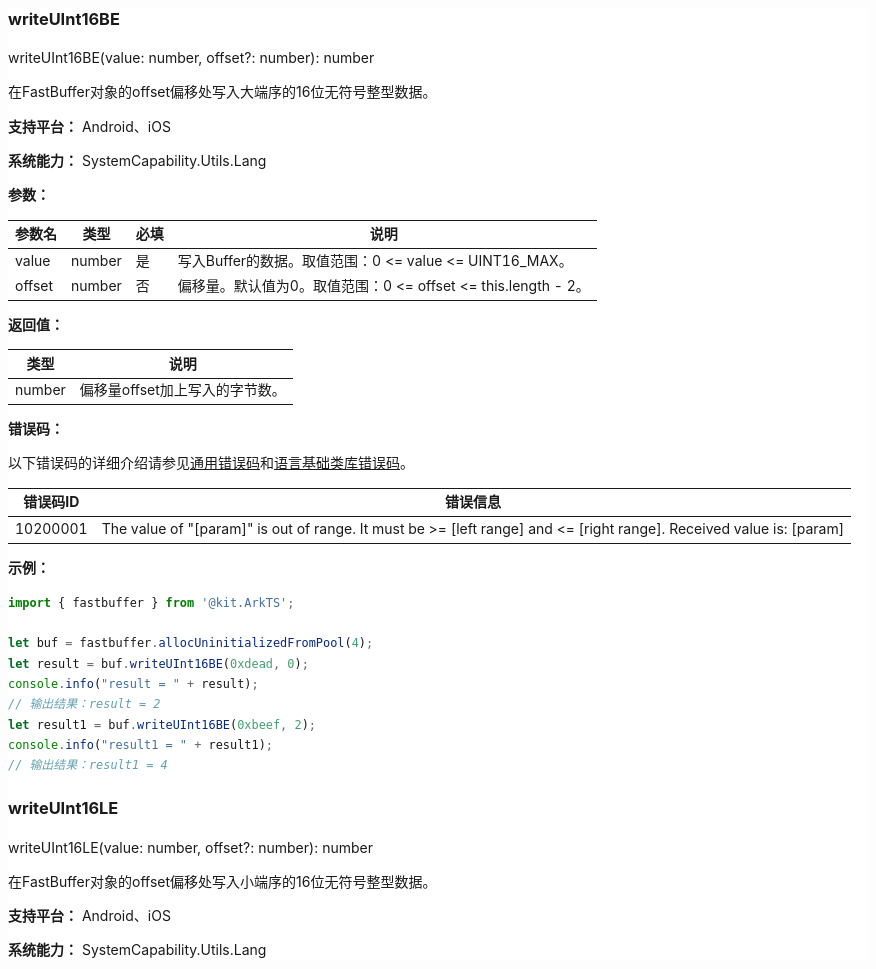 ### writeUInt16BE

writeUInt16BE(value: number, offset?: number): number

在FastBuffer对象的offset偏移处写入大端序的16位无符号整型数据。

**支持平台：** Android、iOS

**系统能力：** SystemCapability.Utils.Lang

**参数：**

| 参数名 | 类型 | 必填 | 说明 |
| -------- | -------- | -------- | -------- |
| value | number | 是 | 写入Buffer的数据。取值范围：0 <= value <= UINT16_MAX。 |
| offset | number | 否 | 偏移量。默认值为0。取值范围：0 <= offset <= this.length - 2。 |


**返回值：**

| 类型 | 说明 |
| -------- | -------- |
| number | 偏移量offset加上写入的字节数。 |

**错误码：**

以下错误码的详细介绍请参见[通用错误码](../errorcodes/errorcode-universal.md)和[语言基础类库错误码](../errorcodes/errorcode-utils.md)。

| 错误码ID | 错误信息 |
| -------- | -------- |
| 10200001 | The value of "[param]" is out of range. It must be >= [left range] and <= [right range]. Received value is: [param] |

**示例：**

```ts
import { fastbuffer } from '@kit.ArkTS';

let buf = fastbuffer.allocUninitializedFromPool(4);
let result = buf.writeUInt16BE(0xdead, 0);
console.info("result = " + result);
// 输出结果：result = 2
let result1 = buf.writeUInt16BE(0xbeef, 2);
console.info("result1 = " + result1);
// 输出结果：result1 = 4
```

### writeUInt16LE

writeUInt16LE(value: number, offset?: number): number

在FastBuffer对象的offset偏移处写入小端序的16位无符号整型数据。

**支持平台：** Android、iOS

**系统能力：** SystemCapability.Utils.Lang
